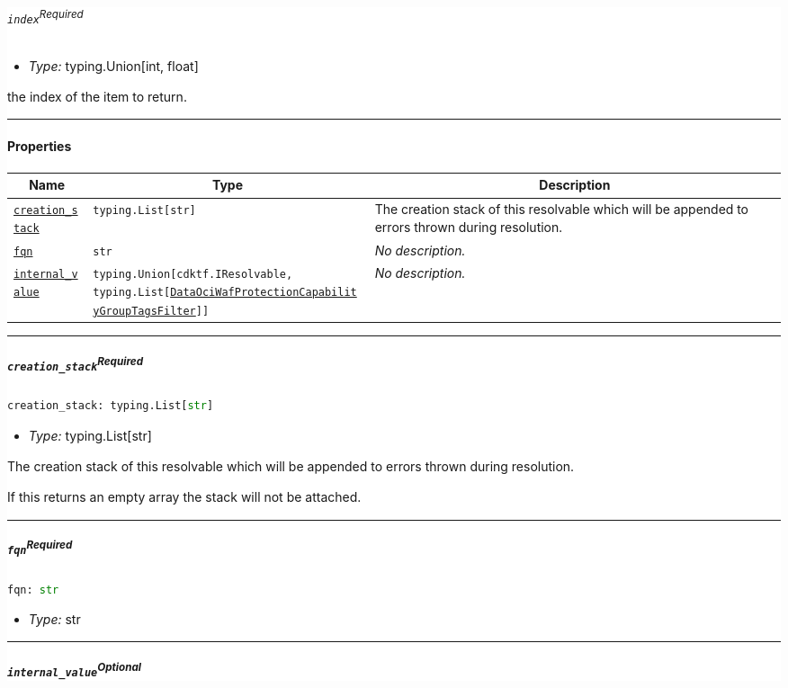 ###### `index`<sup>Required</sup> <a name="index" id="rhizo-co-terraform-provider-oci.dataOciWafProtectionCapabilityGroupTags.DataOciWafProtectionCapabilityGroupTagsFilterList.get.parameter.index"></a>

- *Type:* typing.Union[int, float]

the index of the item to return.

---


#### Properties <a name="Properties" id="Properties"></a>

| **Name** | **Type** | **Description** |
| --- | --- | --- |
| <code><a href="#rhizo-co-terraform-provider-oci.dataOciWafProtectionCapabilityGroupTags.DataOciWafProtectionCapabilityGroupTagsFilterList.property.creationStack">creation_stack</a></code> | <code>typing.List[str]</code> | The creation stack of this resolvable which will be appended to errors thrown during resolution. |
| <code><a href="#rhizo-co-terraform-provider-oci.dataOciWafProtectionCapabilityGroupTags.DataOciWafProtectionCapabilityGroupTagsFilterList.property.fqn">fqn</a></code> | <code>str</code> | *No description.* |
| <code><a href="#rhizo-co-terraform-provider-oci.dataOciWafProtectionCapabilityGroupTags.DataOciWafProtectionCapabilityGroupTagsFilterList.property.internalValue">internal_value</a></code> | <code>typing.Union[cdktf.IResolvable, typing.List[<a href="#rhizo-co-terraform-provider-oci.dataOciWafProtectionCapabilityGroupTags.DataOciWafProtectionCapabilityGroupTagsFilter">DataOciWafProtectionCapabilityGroupTagsFilter</a>]]</code> | *No description.* |

---

##### `creation_stack`<sup>Required</sup> <a name="creation_stack" id="rhizo-co-terraform-provider-oci.dataOciWafProtectionCapabilityGroupTags.DataOciWafProtectionCapabilityGroupTagsFilterList.property.creationStack"></a>

```python
creation_stack: typing.List[str]
```

- *Type:* typing.List[str]

The creation stack of this resolvable which will be appended to errors thrown during resolution.

If this returns an empty array the stack will not be attached.

---

##### `fqn`<sup>Required</sup> <a name="fqn" id="rhizo-co-terraform-provider-oci.dataOciWafProtectionCapabilityGroupTags.DataOciWafProtectionCapabilityGroupTagsFilterList.property.fqn"></a>

```python
fqn: str
```

- *Type:* str

---

##### `internal_value`<sup>Optional</sup> <a name="internal_value" id="rhizo-co-terraform-provider-oci.dataOciWafProtectionCapabilityGroupTags.DataOciWafProtectionCapabilityGroupTagsFilterList.property.internalValue"></a>
